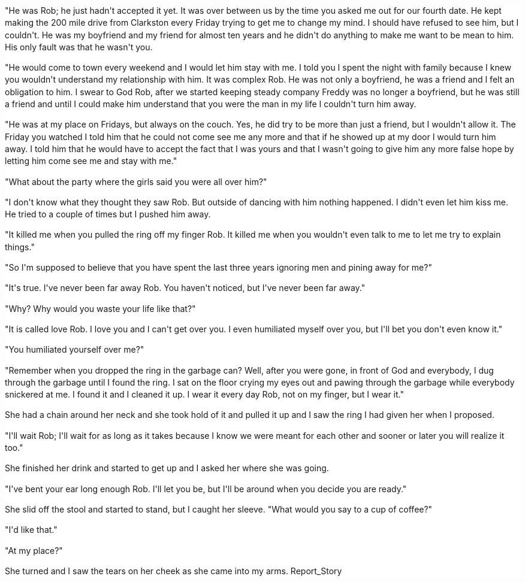 "He was Rob; he just hadn't accepted it yet. It was over between us by the time you asked me out for our fourth date. He kept making the 200 mile drive from Clarkston every Friday trying to get me to change my mind. I should have refused to see him, but I couldn't. He was my boyfriend and my friend for almost ten years and he didn't do anything to make me want to be mean to him. His only fault was that he wasn't you. 

"He would come to town every weekend and I would let him stay with me. I told you I spent the night with family because I knew you wouldn't understand my relationship with him. It was complex Rob. He was not only a boyfriend, he was a friend and I felt an obligation to him. I swear to God Rob, after we started keeping steady company Freddy was no longer a boyfriend, but he was still a friend and until I could make him understand that you were the man in my life I couldn't turn him away. 

"He was at my place on Fridays, but always on the couch. Yes, he did try to be more than just a friend, but I wouldn't allow it. The Friday you watched I told him that he could not come see me any more and that if he showed up at my door I would turn him away. I told him that he would have to accept the fact that I was yours and that I wasn't going to give him any more false hope by letting him come see me and stay with me." 

"What about the party where the girls said you were all over him?" 

"I don't know what they thought they saw Rob. But outside of dancing with him nothing happened. I didn't even let him kiss me. He tried to a couple of times but I pushed him away. 

"It killed me when you pulled the ring off my finger Rob. It killed me when you wouldn't even talk to me to let me try to explain things." 

"So I'm supposed to believe that you have spent the last three years ignoring men and pining away for me?" 

"It's true. I've never been far away Rob. You haven't noticed, but I've never been far away." 

"Why? Why would you waste your life like that?" 

"It is called love Rob. I love you and I can't get over you. I even humiliated myself over you, but I'll bet you don't even know it." 

"You humiliated yourself over me?" 

"Remember when you dropped the ring in the garbage can? Well, after you were gone, in front of God and everybody, I dug through the garbage until I found the ring. I sat on the floor crying my eyes out and pawing through the garbage while everybody snickered at me. I found it and I cleaned it up. I wear it every day Rob, not on my finger, but I wear it." 

She had a chain around her neck and she took hold of it and pulled it up and I saw the ring I had given her when I proposed. 

"I'll wait Rob; I'll wait for as long as it takes because I know we were meant for each other and sooner or later you will realize it too." 

She finished her drink and started to get up and I asked her where she was going. 

"I've bent your ear long enough Rob. I'll let you be, but I'll be around when you decide you are ready." 

She slid off the stool and started to stand, but I caught her sleeve. "What would you say to a cup of coffee?" 

"I'd like that." 

"At my place?" 

She turned and I saw the tears on her cheek as she came into my arms. Report_Story 
